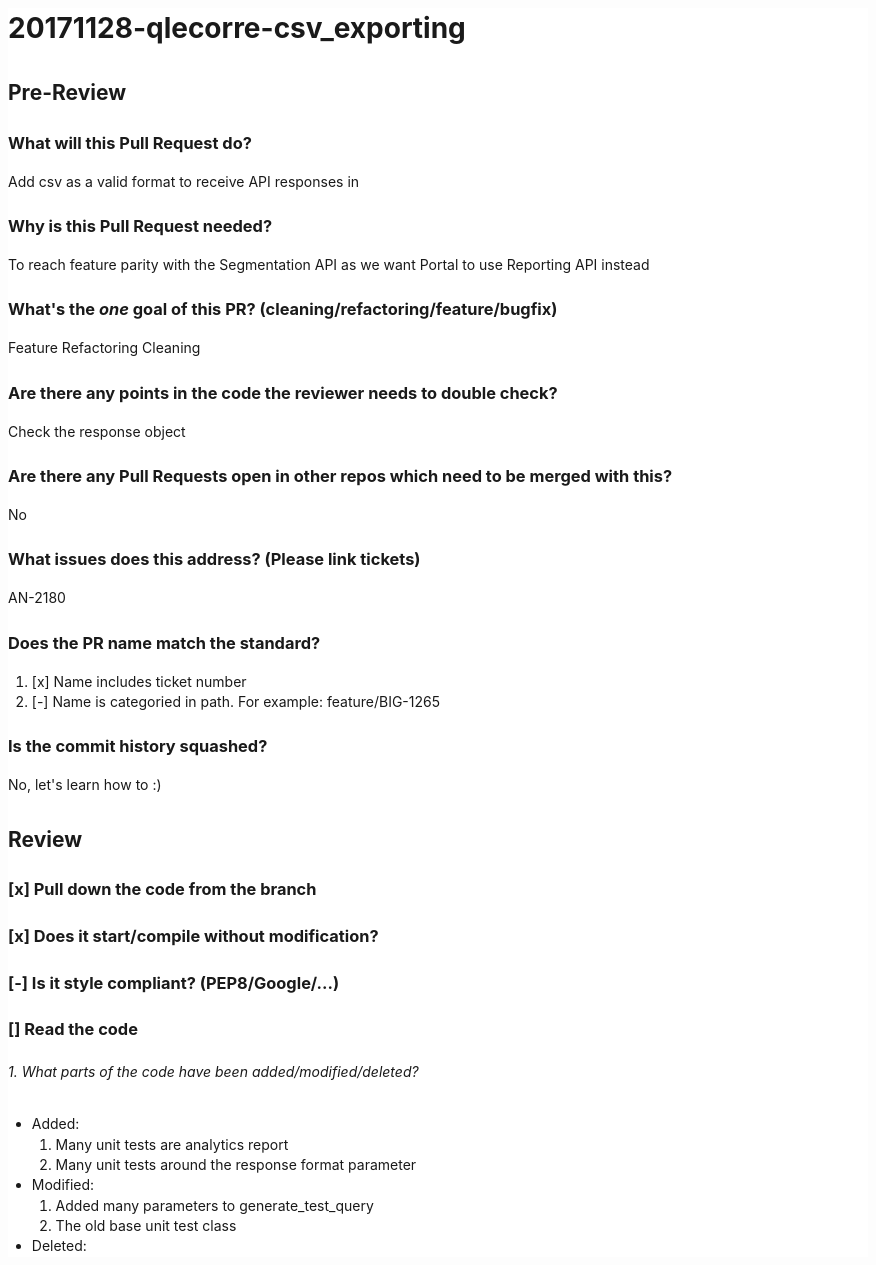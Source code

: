 # 20171128-qlecorre-csv_exporting

## Pre-Review
### What will this Pull Request do?
Add csv as a valid format to receive API responses in

### Why is this Pull Request needed?
To reach feature parity with the Segmentation API as we want Portal to use Reporting API instead

### What's the *one* goal of this PR? (cleaning/refactoring/feature/bugfix)
Feature
Refactoring
Cleaning

### Are there any points in the code the reviewer needs to double check?
Check the response object

### Are there any Pull Requests open in other repos which need to be merged with this?
No

### What issues does this address? (Please link tickets)
AN-2180

### Does the PR name match the standard?
  1. [x] Name includes ticket number
  2. [-] Name is categoried in path. For example: feature/BIG-1265

### Is the commit history squashed?
No, let's learn how to :)

## Review
### [x] Pull down the code from the branch
### [x] Does it start/compile without modification?
### [-] Is it style compliant? (PEP8/Google/...)
### [] Read the code
###### 1. What parts of the code have been added/modified/deleted?
* Added:
    1. Many unit tests are analytics report
    2. Many unit tests around the response format parameter
* Modified:
    1. Added many parameters to generate_test_query
    2. The old base unit test class
* Deleted:
